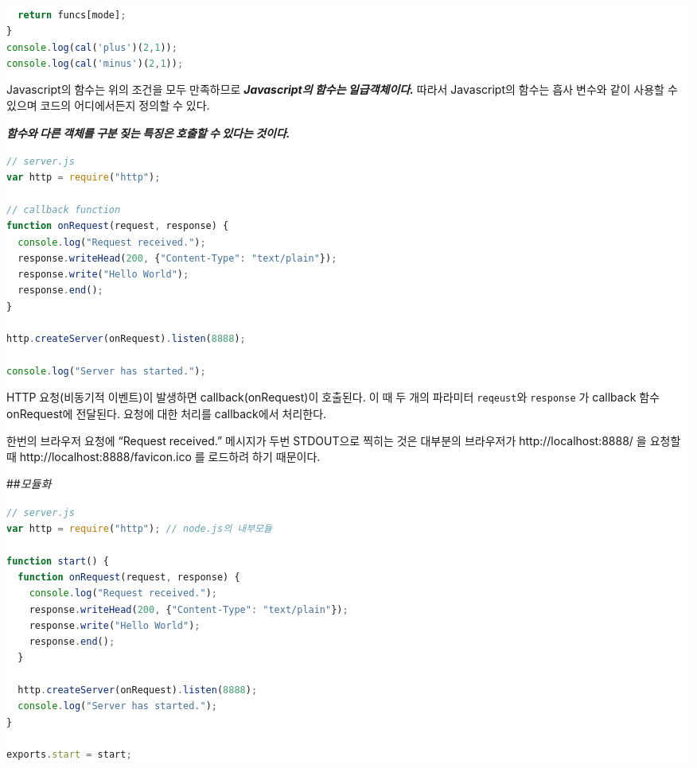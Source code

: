 ```javascript
  return funcs[mode];
}
console.log(cal('plus')(2,1));
console.log(cal('minus')(2,1));
```

Javascript의 함수는 위의 조건을 모두 만족하므로 ***Javascript의 함수는 일급객체이다.***  따라서 Javascript의 함수는 흡사 변수와 같이 사용할 수 있으며 코드의 어디에서든지 정의할 수 있다.  

***함수와 다른 객체를 구분 짖는 특징은 호출할 수 있다는 것이다.***

```javascript
// server.js
var http = require("http");

// callback function
function onRequest(request, response) {
  console.log("Request received.");
  response.writeHead(200, {"Content-Type": "text/plain"});
  response.write("Hello World");
  response.end();
}

http.createServer(onRequest).listen(8888);

console.log("Server has started.");
```
HTTP 요청(비동기적 이벤트)이 발생하면 callback(onRequest)이 호출된다. 이 때 두 개의 파라미터 `reqeust`와 `response` 가 callback 함수 onRequest에 전달된다. 요청에 대한 처리를 callback에서 처리한다.

한번의 브라우저 요청에 “Request received.” 메시지가 두번 STDOUT으로 찍히는 것은 대부분의 브라우저가 http://localhost:8888/ 을 요청할 때 http://localhost:8888/favicon.ico 를 로드하려 하기 때문이다.

##*모듈화*

```javascript
// server.js
var http = require("http"); // node.js의 내부모듈

function start() {
  function onRequest(request, response) {
    console.log("Request received.");
    response.writeHead(200, {"Content-Type": "text/plain"});
    response.write("Hello World");
    response.end();
  }

  http.createServer(onRequest).listen(8888);
  console.log("Server has started.");
}

exports.start = start;
```
